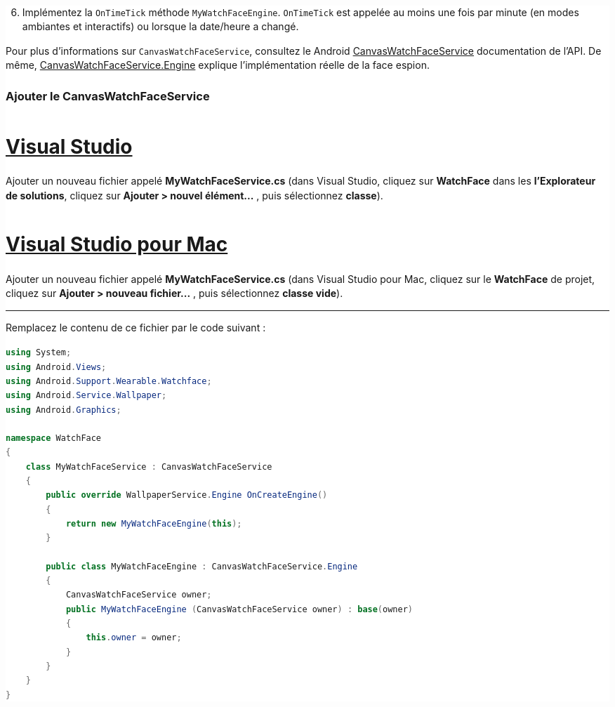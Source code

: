 6.  Implémentez la `OnTimeTick` méthode `MyWatchFaceEngine`. 
    `OnTimeTick` est appelée au moins une fois par minute (en modes ambiantes et interactifs) ou lorsque la date/heure a changé. 

Pour plus d’informations sur `CanvasWatchFaceService`, consultez le Android [CanvasWatchFaceService](https://developer.android.com/reference/android/support/wearable/watchface/CanvasWatchFaceService.html) documentation de l’API.
De même, [CanvasWatchFaceService.Engine](https://developer.android.com/reference/android/support/wearable/watchface/CanvasWatchFaceService.Engine.html) explique l’implémentation réelle de la face espion.


### <a name="add-the-canvaswatchfaceservice"></a>Ajouter le CanvasWatchFaceService

# <a name="visual-studiotabvswin"></a>[Visual Studio](#tab/vswin)

Ajouter un nouveau fichier appelé **MyWatchFaceService.cs** (dans Visual Studio, cliquez sur **WatchFace** dans les **l’Explorateur de solutions**, cliquez sur **Ajouter > nouvel élément...** , puis sélectionnez **classe**).

# <a name="visual-studio-for-mactabvsmac"></a>[Visual Studio pour Mac](#tab/vsmac)

Ajouter un nouveau fichier appelé **MyWatchFaceService.cs** (dans Visual Studio pour Mac, cliquez sur le **WatchFace** de projet, cliquez sur **Ajouter > nouveau fichier...** , puis sélectionnez **classe vide**). 

-----

Remplacez le contenu de ce fichier par le code suivant : 

```csharp
using System;
using Android.Views;
using Android.Support.Wearable.Watchface;
using Android.Service.Wallpaper;
using Android.Graphics;

namespace WatchFace
{
    class MyWatchFaceService : CanvasWatchFaceService
    {
        public override WallpaperService.Engine OnCreateEngine()
        {
            return new MyWatchFaceEngine(this);
        }

        public class MyWatchFaceEngine : CanvasWatchFaceService.Engine
        {
            CanvasWatchFaceService owner;
            public MyWatchFaceEngine (CanvasWatchFaceService owner) : base(owner)
            {
                this.owner = owner;
            }
        }
    }
}
```
